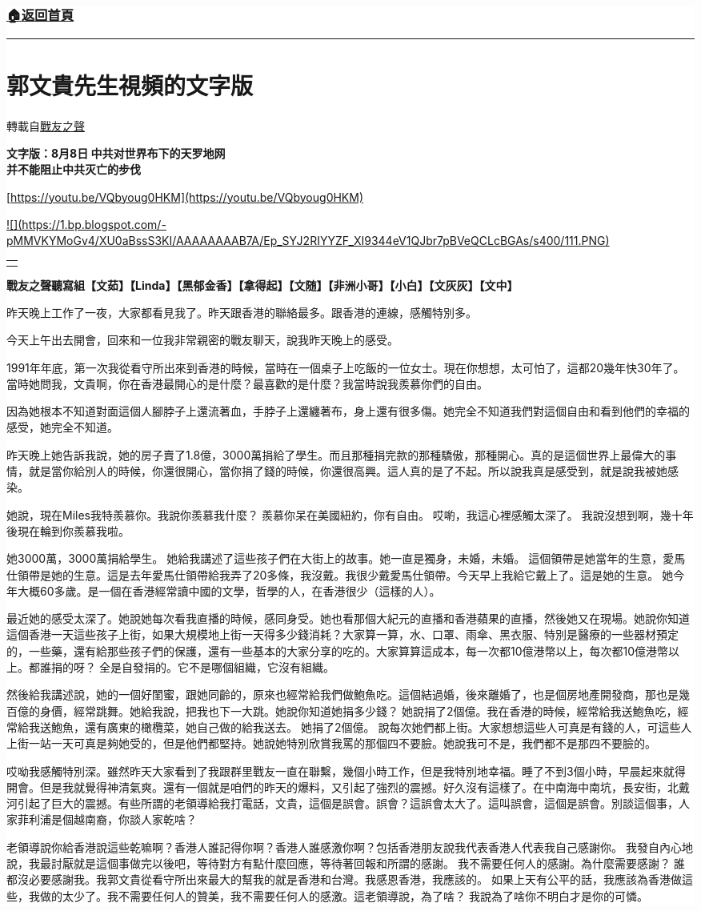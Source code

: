 ###  [:house:返回首頁](https://github.com/ourhimalayas/txt)
---
# 郭文貴先生視頻的文字版
轉載自[戰友之聲](http://littleantvoice.blogspot.com)

**文字版：8月8日 中共对世界布下的天罗地网<br>并不能阻止中共灭亡的步伐**

[https://youtu.be/VQbyoug0HKM](https://youtu.be/VQbyoug0HKM)



[!\[\](https://1.bp.blogspot.com/-pMMVKYMoGv4/XU0aBssS3KI/AAAAAAAAB7A/Ep_SYJ2RIYYZF_XI9344eV1QJbr7pBVeQCLcBGAs/s400/111.PNG)](https://1.bp.blogspot.com/-pMMVKYMoGv4/XU0aBssS3KI/AAAAAAAAB7A/Ep_SYJ2RIYYZF_XI9344eV1QJbr7pBVeQCLcBGAs/s1600/111.PNG)


 


|  |
| --- |
|  | <br> |



**戰友之聲聽寫組【文茹】【Linda】【黑郁金香】【拿得起】【文随】【非洲小哥】【小白】【文灰灰】【文中】**


昨天晚上工作了一夜，大家都看見我了。昨天跟香港的聯絡最多。跟香港的連線，感觸特別多。

今天上午出去開會，回來和一位我非常親密的戰友聊天，說我昨天晚上的感受。

1991年年底，第一次我從看守所出來到香港的時候，當時在一個桌子上吃飯的一位女士。現在你想想，太可怕了，這都20幾年快30年了。當時她問我，文貴啊，你在香港最開心的是什麼？最喜歡的是什麼？我當時說我羨慕你們的自由。

因為她根本不知道對面這個人腳脖子上還流著血，手脖子上還纏著布，身上還有很多傷。她完全不知道我們對這個自由和看到他們的幸福的感受，她完全不知道。

昨天晚上她告訴我說，她的房子賣了1.8億，3000萬捐給了學生。而且那種捐完款的那種驕傲，那種開心。真的是這個世界上最偉大的事情，就是當你給別人的時候，你還很開心，當你捐了錢的時候，你還很高興。這人真的是了不起。所以說我真是感受到，就是說我被她感染。

她說，現在Miles我特羨慕你。我說你羨慕我什麼？ 羨慕你呆在美國紐約，你有自由。 哎喲，我這心裡感觸太深了。 我說沒想到啊，幾十年後現在輪到你羨慕我啦。

她3000萬，3000萬捐給學生。 她給我講述了這些孩子們在大街上的故事。她一直是獨身，未婚，未婚。 這個領帶是她當年的生意，愛馬仕領帶是她的生意。這是去年愛馬仕領帶給我弄了20多條，我沒戴。我很少戴愛馬仕領帶。今天早上我給它戴上了。這是她的生意。 她今年大概60多歲。是一個在香港經常讀中國的文學，哲學的人，在香港很少（這樣的人）。

最近她的感受太深了。她說她每次看我直播的時候，感同身受。她也看那個大紀元的直播和香港蘋果的直播，然後她又在現場。她說你知道這個香港一天這些孩子上街，如果大規模地上街一天得多少錢消耗？大家算一算，水、口罩、雨傘、黑衣服、特別是醫療的一些器材預定的，一些藥，還有給那些孩子們的保護，還有一些基本的大家分享的吃的。大家算算這成本，每一次都10億港幣以上，每次都10億港幣以上。都誰捐的呀？ 全是自發捐的。它不是哪個組織，它沒有組織。

然後給我講述說，她的一個好閨蜜，跟她同齡的，原來也經常給我們做鮑魚吃。這個結過婚，後來離婚了，也是個房地產開發商，那也是幾百億的身價，經常跳舞。她給我說，把我也下一大跳。她說你知道她捐多少錢？ 她說捐了2個億。我在香港的時候，經常給我送鮑魚吃，經常給我送鮑魚，還有廣東的橄欖菜，她自己做的給我送去。 她捐了2個億。 說每次她們都上街。大家想想這些人可真是有錢的人，可這些人上街一站一天可真是夠她受的，但是他們都堅持。她說她特別欣賞我罵的那個四不要臉。她說我可不是，我們都不是那四不要臉的。

哎呦我感觸特別深。雖然昨天大家看到了我跟群里戰友一直在聯繫，幾個小時工作，但是我特別地幸福。睡了不到3個小時，早晨起來就得開會。但是我就覺得神清氣爽。還有一個就是咱們的昨天的爆料，又引起了強烈的震撼。好久沒有這樣了。在中南海中南坑，長安街，北戴河引起了巨大的震撼。有些所謂的老領導給我打電話，文貴，這個是誤會。誤會？這誤會太大了。這叫誤會，這個是誤會。別談這個事，人家菲利浦是個越南裔，你談人家乾啥？

老領導說你給香港說這些乾嘛啊？香港人誰記得你啊？香港人誰感激你啊？包括香港朋友說我代表香港人代表我自己感謝你。 我發自內心地說，我最討厭就是這個事做完以後吧，等待對方有點什麼回應，等待著回報和所謂的感謝。 我不需要任何人的感謝。為什麼需要感謝？ 誰都沒必要感謝我。我郭文貴從看守所出來最大的幫我的就是香港和台灣。我感恩香港，我應該的。 如果上天有公平的話，我應該為香港做這些，我做的太少了。我不需要任何人的贊美，我不需要任何人的感激。這老領導說，為了啥？ 我說為了啥你不明白才是你的可憐。
